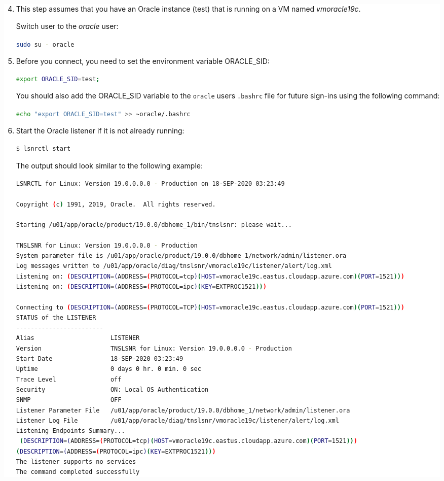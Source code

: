 4. This step assumes that you have an Oracle instance (test) that is running on a VM named *vmoracle19c*.

   Switch user to the *oracle* user:

   ```bash
   sudo su - oracle
   ```
    
5. Before you connect, you need to set the environment variable ORACLE_SID:
    
    ```bash
    export ORACLE_SID=test;
    ```
   
   You should also add the ORACLE_SID variable to the `oracle` users `.bashrc` file for future sign-ins using the following command:

    ```bash
    echo "export ORACLE_SID=test" >> ~oracle/.bashrc
    ```
    
6. Start the Oracle listener if it is not already running:
    
   ```bash
   $ lsnrctl start
   ```

    The output should look similar to the following example:

    ```bash
    LSNRCTL for Linux: Version 19.0.0.0.0 - Production on 18-SEP-2020 03:23:49

    Copyright (c) 1991, 2019, Oracle.  All rights reserved.

    Starting /u01/app/oracle/product/19.0.0/dbhome_1/bin/tnslsnr: please wait...

    TNSLSNR for Linux: Version 19.0.0.0.0 - Production
    System parameter file is /u01/app/oracle/product/19.0.0/dbhome_1/network/admin/listener.ora
    Log messages written to /u01/app/oracle/diag/tnslsnr/vmoracle19c/listener/alert/log.xml
    Listening on: (DESCRIPTION=(ADDRESS=(PROTOCOL=tcp)(HOST=vmoracle19c.eastus.cloudapp.azure.com)(PORT=1521)))
    Listening on: (DESCRIPTION=(ADDRESS=(PROTOCOL=ipc)(KEY=EXTPROC1521)))

    Connecting to (DESCRIPTION=(ADDRESS=(PROTOCOL=TCP)(HOST=vmoracle19c.eastus.cloudapp.azure.com)(PORT=1521)))
    STATUS of the LISTENER
    ------------------------
    Alias                     LISTENER
    Version                   TNSLSNR for Linux: Version 19.0.0.0.0 - Production
    Start Date                18-SEP-2020 03:23:49
    Uptime                    0 days 0 hr. 0 min. 0 sec
    Trace Level               off
    Security                  ON: Local OS Authentication
    SNMP                      OFF
    Listener Parameter File   /u01/app/oracle/product/19.0.0/dbhome_1/network/admin/listener.ora
    Listener Log File         /u01/app/oracle/diag/tnslsnr/vmoracle19c/listener/alert/log.xml
    Listening Endpoints Summary...
     (DESCRIPTION=(ADDRESS=(PROTOCOL=tcp)(HOST=vmoracle19c.eastus.cloudapp.azure.com)(PORT=1521)))
    (DESCRIPTION=(ADDRESS=(PROTOCOL=ipc)(KEY=EXTPROC1521)))
    The listener supports no services
    The command completed successfully
    ```
